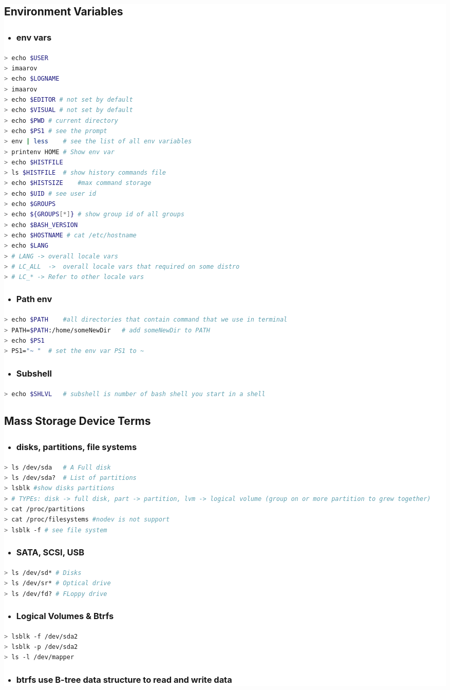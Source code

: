 ## Environment Variables

- ###  env vars
```bash
> echo $USER
> imaarov
> echo $LOGNAME
> imaarov
> echo $EDITOR # not set by default
> echo $VISUAL # not set by default
> echo $PWD	# current directory
> echo $PS1	# see the prompt
> env | less 	# see the list of all env variables
> printenv HOME # Show env var
> echo $HISTFILE
> ls $HISTFILE	# show history commands file
> echo $HISTSIZE	#max command storage
> echo $UID	# see user id
> echo $GROUPS
> echo ${GROUPS[*]}	# show group id of all groups
> echo $BASH_VERSION
> echo $HOSTNAME # cat /etc/hostname
> echo $LANG
> # LANG -> overall locale vars
> # LC_ALL 	->  overall locale vars that required on some distro
> # LC_* -> Refer to other locale vars
```
- ### Path env
```bash
> echo $PATH	#all directories that contain command that we use in terminal
> PATH=$PATH:/home/someNewDir	# add someNewDir to PATH
> echo $PS1
> PS1="~ "	# set the env var PS1 to ~
```
- ### Subshell
```bash
> echo $SHLVL	# subshell is number of bash shell you start in a shell
```

## Mass Storage Device Terms

- ###  disks, partitions, file systems
```bash
> ls /dev/sda	# A Full disk
> ls /dev/sda?  # List of partitions
> lsblk	#show disks partitions
> # TYPEs: disk -> full disk, part -> partition, lvm -> logical volume (group on or more partition to grew together)
> cat /proc/partitions
> cat /proc/filesystems	#nodev is not support
> lsblk -f # see file system
```
- ### SATA, SCSI, USB
```bash
> ls /dev/sd* # Disks
> ls /dev/sr* # Optical drive
> ls /dev/fd? # FLoppy drive
```
- ### Logical Volumes & Btrfs
```bash
> lsblk -f /dev/sda2
> lsblk -p /dev/sda2
> ls -l /dev/mapper
```
- ### btrfs use B-tree data structure to read and write data